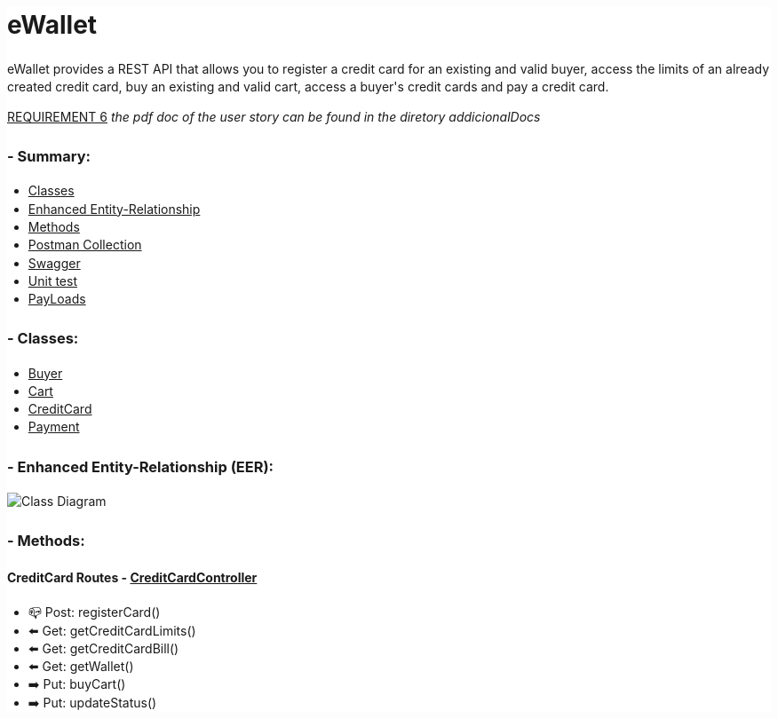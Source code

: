 # eWallet
eWallet provides a REST API that allows you to register a credit card for an existing and valid buyer, 
access the limits of an already created credit card, buy an existing and valid cart, 
access a buyer's credit cards and pay a credit card.

[REQUIREMENT 6](https://docs.google.com/document/d/1-nVFp7ijRl6yHUWIos8oNRI4qhW0ZN90/edit?usp=sharing&ouid=106995492824829831096&rtpof=true&sd=true) *the pdf doc of the user story can be found in the diretory addicionalDocs*
### - Summary:
- [Classes](https://github.com/MarinaRuana/projeto-integrador-requisito-individual/tree/master#:~:text=%2D-,Classes,-%3A)
- [Enhanced Entity-Relationship](https://github.com/MarinaRuana/projeto-integrador-requisito-individual/tree/master#:~:text=%2D%20Enhanced%20Entity%2DRelationship%20(EER))
- [Methods](https://github.com/MarinaRuana/projeto-integrador-requisito-individual/tree/master#:~:text=%2D-,Methods%3A,-CreditCard%20Routes%20%2D)
- [Postman Collection](https://github.com/MarinaRuana/projeto-integrador-requisito-individual/tree/master#:~:text=%2D-,Postman%20Collection,-%3A%20eWallet%20%2D%20Postman)
- [Swagger](https://github.com/MarinaRuana/projeto-integrador-requisito-individual/tree/master#:~:text=%2D-,Swagger%3A,-%7B%22openapi%22%3A%223.0.1%22%2C%22info)
- [Unit test](https://github.com/MarinaRuana/projeto-integrador-requisito-individual/tree/master#:~:text=%2D-,Unit%20test%3A,-CreditCardImpServiceTest%20%2D%20100%25%20coverage)
- [PayLoads](https://github.com/MarinaRuana/projeto-integrador-requisito-individual/tree/master#:~:text=%2D-,PayLoads,-%3A)

### - Classes:

 - [Buyer](https://github.com/MarinaRuana/projeto-integrador-requisito-individual/blob/master/src/main/java/com/desafiofinal/praticafinal/model/Buyer.java)
 - [Cart](https://github.com/MarinaRuana/projeto-integrador-requisito-individual/blob/master/src/main/java/com/desafiofinal/praticafinal/model/Cart.java)
 - [CreditCard](https://github.com/MarinaRuana/projeto-integrador-requisito-individual/blob/master/src/main/java/com/desafiofinal/praticafinal/model/CreditCard.java)
 - [Payment](https://github.com/MarinaRuana/projeto-integrador-requisito-individual/blob/master/src/main/java/com/desafiofinal/praticafinal/model/Payment.java)

### - Enhanced Entity-Relationship (EER):

![Class Diagram](https://cdn.discordapp.com/attachments/927534793892171798/1009154632964128869/tabela-pi-requisito-ndividual.png)

### - Methods:

#### CreditCard Routes - [CreditCardController](https://github.com/MarinaRuana/projeto-integrador-requisito-individual/blob/master/src/main/java/com/desafiofinal/praticafinal/controller/CreditCardController.java)
- 📪 Post: registerCard()
- ⬅️ Get: getCreditCardLimits()
- ⬅️ Get: getCreditCardBill()
- ⬅️ Get: getWallet()
- ➡️ Put: buyCart()
- ➡️ Put: updateStatus()
